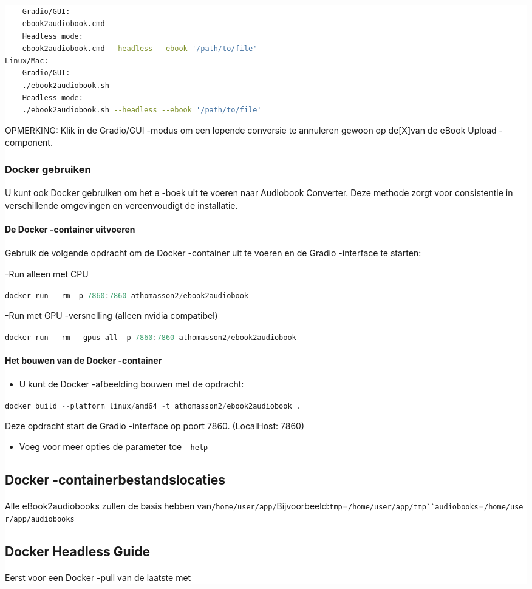```bash
    Gradio/GUI:
    ebook2audiobook.cmd
    Headless mode:
    ebook2audiobook.cmd --headless --ebook '/path/to/file'
Linux/Mac:
    Gradio/GUI:
    ./ebook2audiobook.sh
    Headless mode:
    ./ebook2audiobook.sh --headless --ebook '/path/to/file'
```

OPMERKING: Klik in de Gradio/GUI -modus om een ​​lopende conversie te annuleren gewoon op de[X]van de eBook Upload -component.

### Docker gebruiken

U kunt ook Docker gebruiken om het e -boek uit te voeren naar Audiobook Converter. 
Deze methode zorgt voor consistentie in verschillende omgevingen en vereenvoudigt de installatie.

#### De Docker -container uitvoeren

Gebruik de volgende opdracht om de Docker -container uit te voeren en de Gradio -interface te starten:

\-Run alleen met CPU

```powershell
docker run --rm -p 7860:7860 athomasson2/ebook2audiobook
```

\-Run met GPU -versnelling (alleen nvidia compatibel)

```powershell
docker run --rm --gpus all -p 7860:7860 athomasson2/ebook2audiobook
```

#### Het bouwen van de Docker -container

-   U kunt de Docker -afbeelding bouwen met de opdracht:

```powershell
docker build --platform linux/amd64 -t athomasson2/ebook2audiobook .
```

Deze opdracht start de Gradio -interface op poort 7860. (LocalHost: 7860)

-   Voeg voor meer opties de parameter toe`--help`

## Docker -containerbestandslocaties

Alle eBook2audiobooks zullen de basis hebben van`/home/user/app/`Bijvoorbeeld:`tmp`=`/home/user/app/tmp``audiobooks`=`/home/user/app/audiobooks`

## Docker Headless Guide

Eerst voor een Docker -pull van de laatste met
